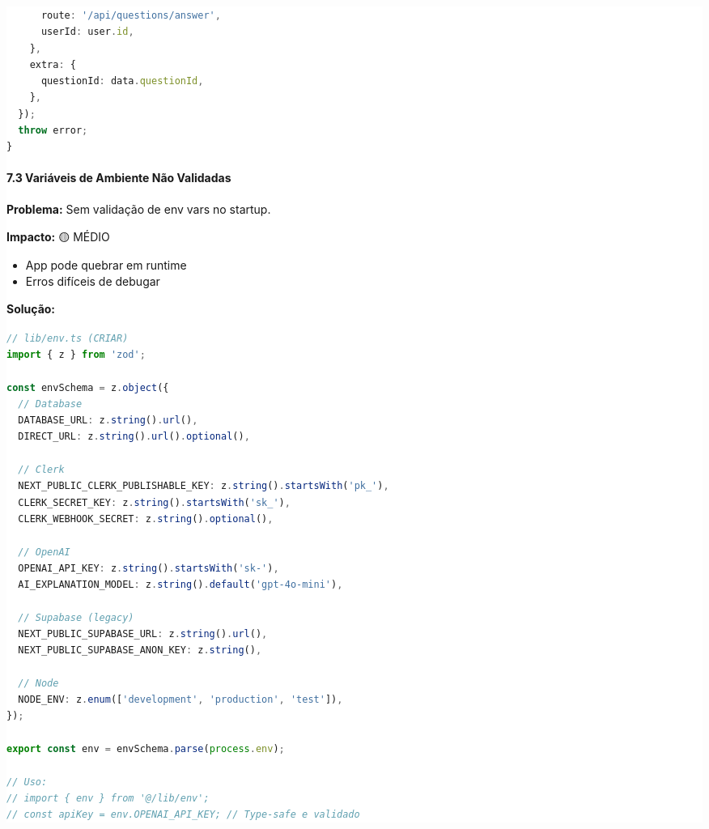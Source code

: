 ```typescript
      route: '/api/questions/answer',
      userId: user.id,
    },
    extra: {
      questionId: data.questionId,
    },
  });
  throw error;
}
```

#### 7.3 Variáveis de Ambiente Não Validadas
**Problema:** Sem validação de env vars no startup.

**Impacto:** 🟡 MÉDIO
- App pode quebrar em runtime
- Erros difíceis de debugar

**Solução:**
```typescript
// lib/env.ts (CRIAR)
import { z } from 'zod';

const envSchema = z.object({
  // Database
  DATABASE_URL: z.string().url(),
  DIRECT_URL: z.string().url().optional(),

  // Clerk
  NEXT_PUBLIC_CLERK_PUBLISHABLE_KEY: z.string().startsWith('pk_'),
  CLERK_SECRET_KEY: z.string().startsWith('sk_'),
  CLERK_WEBHOOK_SECRET: z.string().optional(),

  // OpenAI
  OPENAI_API_KEY: z.string().startsWith('sk-'),
  AI_EXPLANATION_MODEL: z.string().default('gpt-4o-mini'),

  // Supabase (legacy)
  NEXT_PUBLIC_SUPABASE_URL: z.string().url(),
  NEXT_PUBLIC_SUPABASE_ANON_KEY: z.string(),

  // Node
  NODE_ENV: z.enum(['development', 'production', 'test']),
});

export const env = envSchema.parse(process.env);

// Uso:
// import { env } from '@/lib/env';
// const apiKey = env.OPENAI_API_KEY; // Type-safe e validado
```

